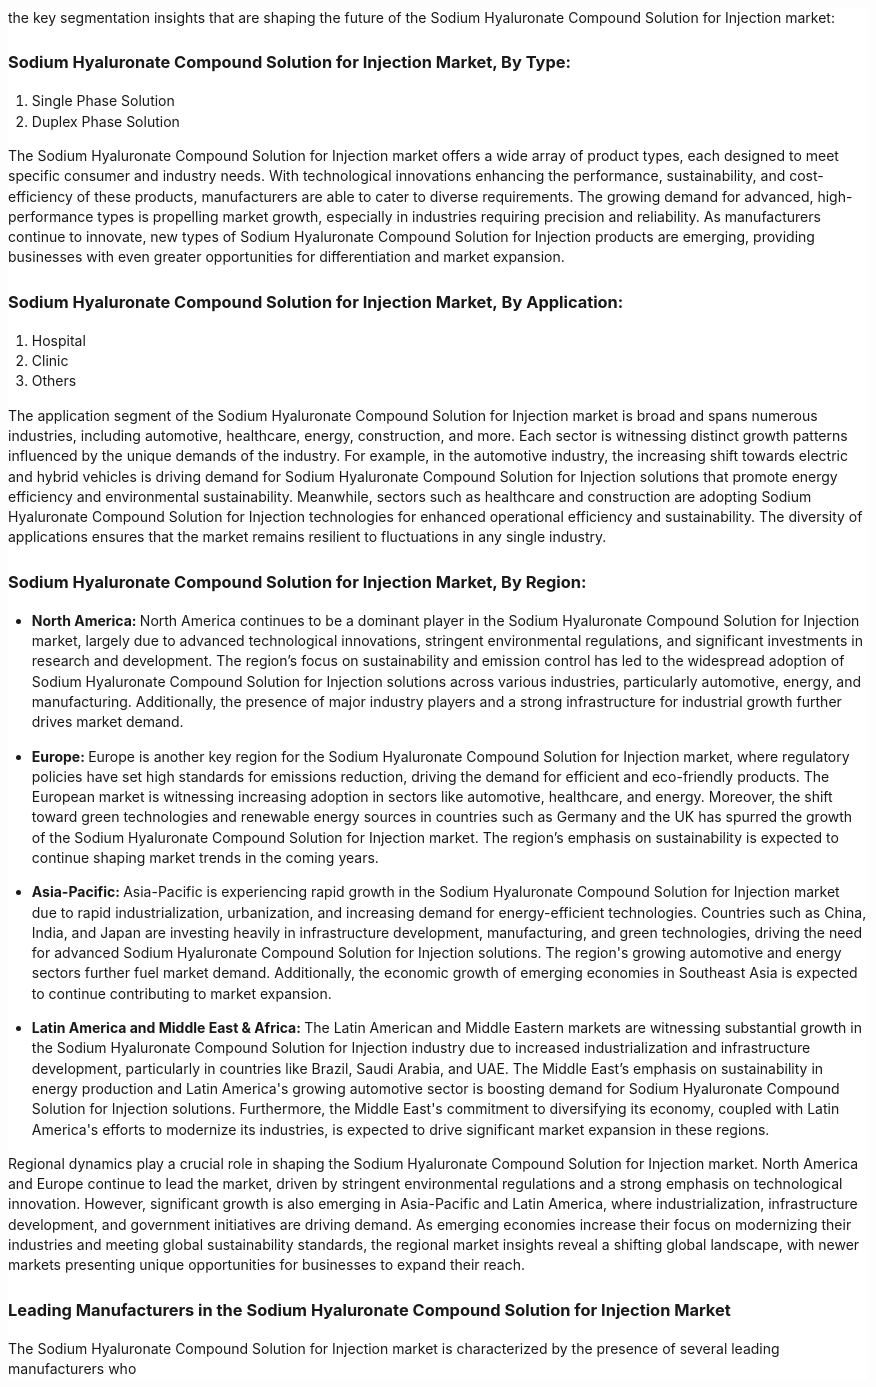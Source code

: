 the key segmentation insights that are shaping the future of the Sodium Hyaluronate Compound Solution for Injection market:</p><h3><strong>Sodium Hyaluronate Compound Solution for Injection Market, By Type:<br /></strong></h3><ol><li>Single Phase Solution<li> Duplex Phase Solution</li></ol><p>The Sodium Hyaluronate Compound Solution for Injection market offers a wide array of product types, each designed to meet specific consumer and industry needs. With technological innovations enhancing the performance, sustainability, and cost-efficiency of these products, manufacturers are able to cater to diverse requirements. The growing demand for advanced, high-performance types is propelling market growth, especially in industries requiring precision and reliability. As manufacturers continue to innovate, new types of Sodium Hyaluronate Compound Solution for Injection products are emerging, providing businesses with even greater opportunities for differentiation and market expansion.</p><h3>Sodium Hyaluronate Compound Solution for Injection Market,&nbsp;By Application:</h3><ol><li>Hospital<li> Clinic<li> Others</li></ol><p>The application segment of the Sodium Hyaluronate Compound Solution for Injection market is broad and spans numerous industries, including automotive, healthcare, energy, construction, and more. Each sector is witnessing distinct growth patterns influenced by the unique demands of the industry. For example, in the automotive industry, the increasing shift towards electric and hybrid vehicles is driving demand for Sodium Hyaluronate Compound Solution for Injection solutions that promote energy efficiency and environmental sustainability. Meanwhile, sectors such as healthcare and construction are adopting Sodium Hyaluronate Compound Solution for Injection technologies for enhanced operational efficiency and sustainability. The diversity of applications ensures that the market remains resilient to fluctuations in any single industry.</p><h3>Sodium Hyaluronate Compound Solution for Injection Market, By Region:</h3><ul><li><p><strong>North America:&nbsp;</strong>North America continues to be a dominant player in the Sodium Hyaluronate Compound Solution for Injection market, largely due to advanced technological innovations, stringent environmental regulations, and significant investments in research and development. The region&rsquo;s focus on sustainability and emission control has led to the widespread adoption of Sodium Hyaluronate Compound Solution for Injection solutions across various industries, particularly automotive, energy, and manufacturing. Additionally, the presence of major industry players and a strong infrastructure for industrial growth further drives market demand.</p></li><li><p><strong><strong>Europe:&nbsp;</strong></strong>Europe is another key region for the Sodium Hyaluronate Compound Solution for Injection market, where regulatory policies have set high standards for emissions reduction, driving the demand for efficient and eco-friendly products. The European market is witnessing increasing adoption in sectors like automotive, healthcare, and energy. Moreover, the shift toward green technologies and renewable energy sources in countries such as Germany and the UK has spurred the growth of the Sodium Hyaluronate Compound Solution for Injection market. The region&rsquo;s emphasis on sustainability is expected to continue shaping market trends in the coming years.</p></li><li><p><strong><strong>Asia-Pacific:&nbsp;</strong></strong>Asia-Pacific is experiencing rapid growth in the Sodium Hyaluronate Compound Solution for Injection market due to rapid industrialization, urbanization, and increasing demand for energy-efficient technologies. Countries such as China, India, and Japan are investing heavily in infrastructure development, manufacturing, and green technologies, driving the need for advanced Sodium Hyaluronate Compound Solution for Injection solutions. The region's growing automotive and energy sectors further fuel market demand. Additionally, the economic growth of emerging economies in Southeast Asia is expected to continue contributing to market expansion.</p></li><li><p><strong><strong>Latin America and Middle East &amp; Africa:&nbsp;</strong></strong>The Latin American and Middle Eastern markets are witnessing substantial growth in the Sodium Hyaluronate Compound Solution for Injection industry due to increased industrialization and infrastructure development, particularly in countries like Brazil, Saudi Arabia, and UAE. The Middle East&rsquo;s emphasis on sustainability in energy production and Latin America's growing automotive sector is boosting demand for Sodium Hyaluronate Compound Solution for Injection solutions. Furthermore, the Middle East's commitment to diversifying its economy, coupled with Latin America's efforts to modernize its industries, is expected to drive significant market expansion in these regions.</p></li></ul><p>Regional dynamics play a crucial role in shaping the Sodium Hyaluronate Compound Solution for Injection market. North America and Europe continue to lead the market, driven by stringent environmental regulations and a strong emphasis on technological innovation. However, significant growth is also emerging in Asia-Pacific and Latin America, where industrialization, infrastructure development, and government initiatives are driving demand. As emerging economies increase their focus on modernizing their industries and meeting global sustainability standards, the regional market insights reveal a shifting global landscape, with newer markets presenting unique opportunities for businesses to expand their reach.</p><h3><strong>Leading Manufacturers in the Sodium Hyaluronate Compound Solution for Injection Market</strong></h3><p>The Sodium Hyaluronate Compound Solution for Injection market is characterized by the presence of several leading manufacturers who